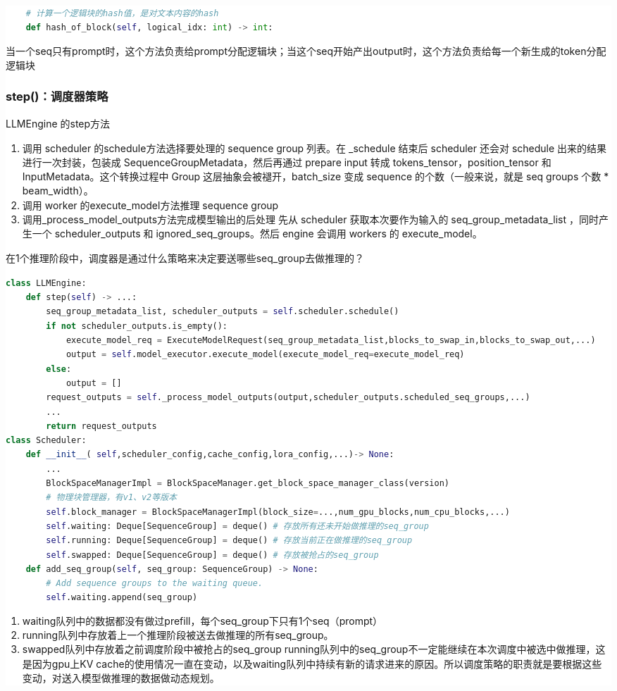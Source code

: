 ```python
    # 计算一个逻辑块的hash值，是对文本内容的hash
    def hash_of_block(self, logical_idx: int) -> int:
```
当一个seq只有prompt时，这个方法负责给prompt分配逻辑块；当这个seq开始产出output时，这个方法负责给每一个新生成的token分配逻辑块

### step()：调度器策略

LLMEngine 的step方法
1. 调用 scheduler 的schedule方法选择要处理的 sequence group 列表。在 _schedule 结束后 scheduler 还会对 schedule 出来的结果进行一次封装，包装成 SequenceGroupMetadata，然后再通过 prepare input 转成 tokens_tensor，position_tensor 和 InputMetadata。这个转换过程中 Group 这层抽象会被褪开，batch_size 变成 sequence 的个数（一般来说，就是 seq groups 个数 * beam_width）。
2. 调用 worker 的execute_model方法推理 sequence group
3. 调用_process_model_outputs方法完成模型输出的后处理
先从 scheduler 获取本次要作为输入的 seq_group_metadata_list ，同时产生一个 scheduler_outputs 和 ignored_seq_groups。然后 engine 会调用 workers 的 execute_model。

在1个推理阶段中，调度器是通过什么策略来决定要送哪些seq_group去做推理的？

```python
class LLMEngine:
    def step(self) -> ...:
        seq_group_metadata_list, scheduler_outputs = self.scheduler.schedule()
        if not scheduler_outputs.is_empty():
            execute_model_req = ExecuteModelRequest(seq_group_metadata_list,blocks_to_swap_in,blocks_to_swap_out,...)
            output = self.model_executor.execute_model(execute_model_req=execute_model_req)
        else:
            output = []
        request_outputs = self._process_model_outputs(output,scheduler_outputs.scheduled_seq_groups,...)
        ...
        return request_outputs            
class Scheduler:
    def __init__( self,scheduler_config,cache_config,lora_config,...)-> None:
        ...
        BlockSpaceManagerImpl = BlockSpaceManager.get_block_space_manager_class(version)
        # 物理块管理器，有v1、v2等版本
        self.block_manager = BlockSpaceManagerImpl(block_size=...,num_gpu_blocks,num_cpu_blocks,...)
        self.waiting: Deque[SequenceGroup] = deque() # 存放所有还未开始做推理的seq_group
        self.running: Deque[SequenceGroup] = deque() # 存放当前正在做推理的seq_group
        self.swapped: Deque[SequenceGroup] = deque() # 存放被抢占的seq_group
    def add_seq_group(self, seq_group: SequenceGroup) -> None:
        # Add sequence groups to the waiting queue.
        self.waiting.append(seq_group)
```
1. waiting队列中的数据都没有做过prefill，每个seq_group下只有1个seq（prompt）
2. running队列中存放着上一个推理阶段被送去做推理的所有seq_group。
2. swapped队列中存放着之前调度阶段中被抢占的seq_group
running队列中的seq_group不一定能继续在本次调度中被选中做推理，这是因为gpu上KV cache的使用情况一直在变动，以及waiting队列中持续有新的请求进来的原因。所以调度策略的职责就是要根据这些变动，对送入模型做推理的数据做动态规划。
